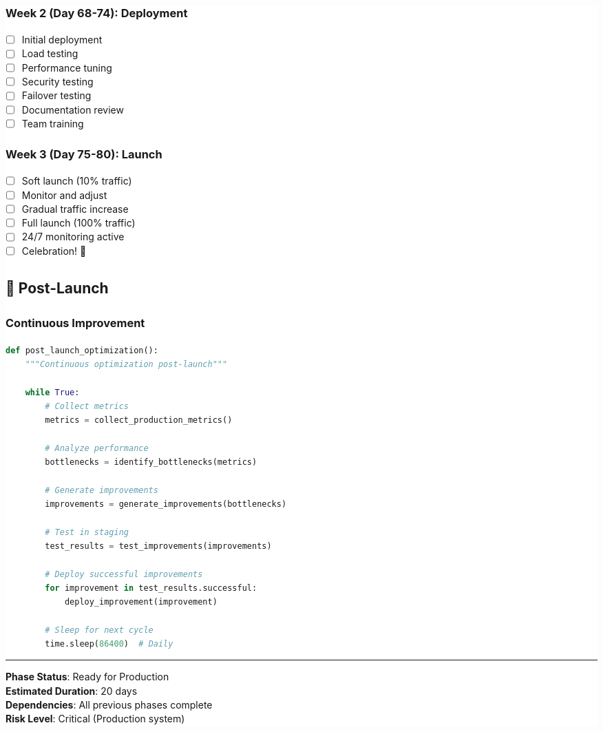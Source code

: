 ### Week 2 (Day 68-74): Deployment
- [ ] Initial deployment
- [ ] Load testing
- [ ] Performance tuning
- [ ] Security testing
- [ ] Failover testing
- [ ] Documentation review
- [ ] Team training

### Week 3 (Day 75-80): Launch
- [ ] Soft launch (10% traffic)
- [ ] Monitor and adjust
- [ ] Gradual traffic increase
- [ ] Full launch (100% traffic)
- [ ] 24/7 monitoring active
- [ ] Celebration! 🎉

## 📝 Post-Launch

### Continuous Improvement
```python
def post_launch_optimization():
    """Continuous optimization post-launch"""
    
    while True:
        # Collect metrics
        metrics = collect_production_metrics()
        
        # Analyze performance
        bottlenecks = identify_bottlenecks(metrics)
        
        # Generate improvements
        improvements = generate_improvements(bottlenecks)
        
        # Test in staging
        test_results = test_improvements(improvements)
        
        # Deploy successful improvements
        for improvement in test_results.successful:
            deploy_improvement(improvement)
        
        # Sleep for next cycle
        time.sleep(86400)  # Daily
```

---

**Phase Status**: Ready for Production  
**Estimated Duration**: 20 days  
**Dependencies**: All previous phases complete  
**Risk Level**: Critical (Production system)

